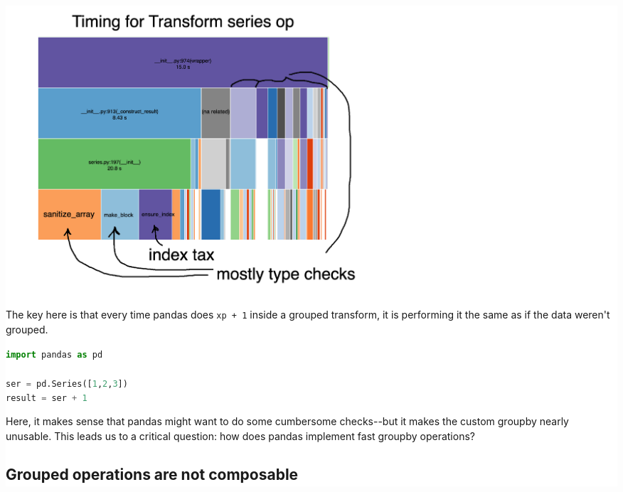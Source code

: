 <img src="/005-transform-profile-op.png" width="500px">

The key here is that every time pandas does `xp + 1` inside a grouped transform, it is performing it the same as if the data weren't grouped.


```python
import pandas as pd

ser = pd.Series([1,2,3])
result = ser + 1
```

Here, it makes sense that pandas might want to do some cumbersome checks--but it makes the custom groupby nearly unusable. This leads us to a critical question: how does pandas implement fast groupby operations?


## Grouped operations are not composable
